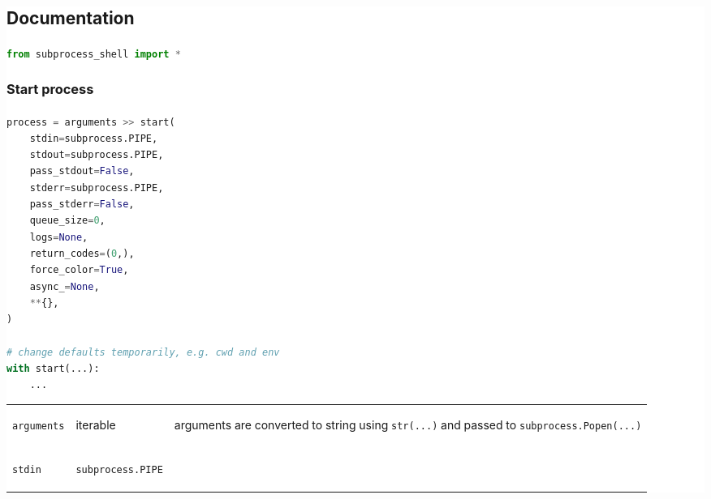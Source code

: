 ## Documentation

```python
from subprocess_shell import *
```

### Start process

```python
process = arguments >> start(
    stdin=subprocess.PIPE,
    stdout=subprocess.PIPE,
    pass_stdout=False,
    stderr=subprocess.PIPE,
    pass_stderr=False,
    queue_size=0,
    logs=None,
    return_codes=(0,),
    force_color=True,
    async_=None,
    **{},
)

# change defaults temporarily, e.g. cwd and env
with start(...):
    ...
```

<table>
  <tbody>
    <tr>
      <td>

`arguments`

</td>
      <td>

iterable

</td>
      <td>

arguments are converted to string using `str(...)` and passed to `subprocess.Popen(...)`

</td>
    </tr>
    <tr>
      <td>

`stdin`

</td>
      <td>

`subprocess.PIPE`
